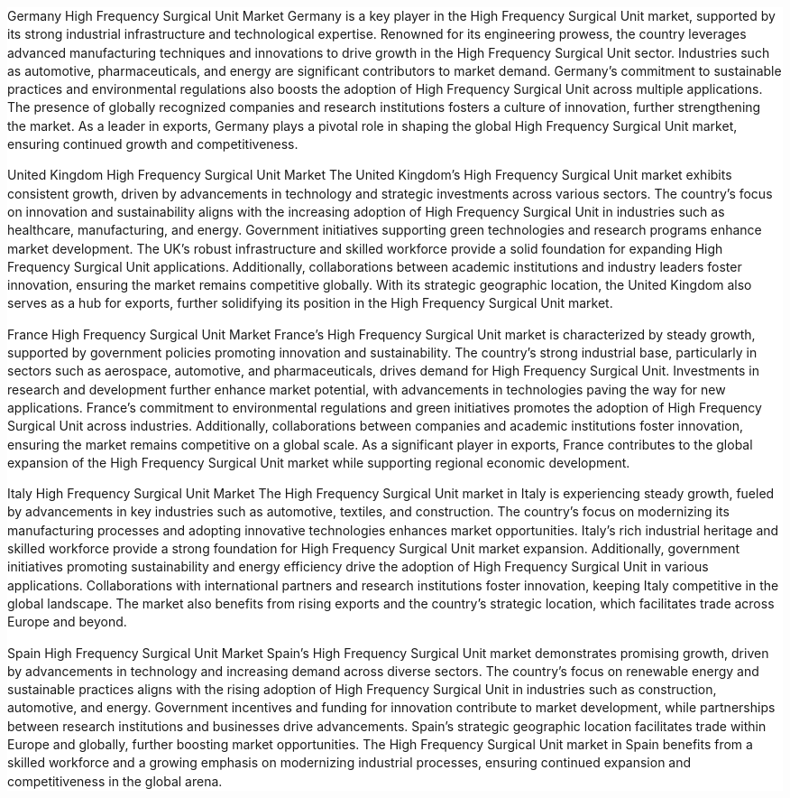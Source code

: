 Germany High Frequency Surgical Unit Market
Germany is a key player in the High Frequency Surgical Unit market, supported by its strong industrial infrastructure and technological expertise. Renowned for its engineering prowess, the country leverages advanced manufacturing techniques and innovations to drive growth in the High Frequency Surgical Unit sector. Industries such as automotive, pharmaceuticals, and energy are significant contributors to market demand. Germany’s commitment to sustainable practices and environmental regulations also boosts the adoption of High Frequency Surgical Unit across multiple applications. The presence of globally recognized companies and research institutions fosters a culture of innovation, further strengthening the market. As a leader in exports, Germany plays a pivotal role in shaping the global High Frequency Surgical Unit market, ensuring continued growth and competitiveness.

United Kingdom High Frequency Surgical Unit Market
The United Kingdom’s High Frequency Surgical Unit market exhibits consistent growth, driven by advancements in technology and strategic investments across various sectors. The country’s focus on innovation and sustainability aligns with the increasing adoption of High Frequency Surgical Unit in industries such as healthcare, manufacturing, and energy. Government initiatives supporting green technologies and research programs enhance market development. The UK’s robust infrastructure and skilled workforce provide a solid foundation for expanding High Frequency Surgical Unit applications. Additionally, collaborations between academic institutions and industry leaders foster innovation, ensuring the market remains competitive globally. With its strategic geographic location, the United Kingdom also serves as a hub for exports, further solidifying its position in the High Frequency Surgical Unit market.

France High Frequency Surgical Unit Market
France’s High Frequency Surgical Unit market is characterized by steady growth, supported by government policies promoting innovation and sustainability. The country’s strong industrial base, particularly in sectors such as aerospace, automotive, and pharmaceuticals, drives demand for High Frequency Surgical Unit. Investments in research and development further enhance market potential, with advancements in technologies paving the way for new applications. France’s commitment to environmental regulations and green initiatives promotes the adoption of High Frequency Surgical Unit across industries. Additionally, collaborations between companies and academic institutions foster innovation, ensuring the market remains competitive on a global scale. As a significant player in exports, France contributes to the global expansion of the High Frequency Surgical Unit market while supporting regional economic development.

Italy High Frequency Surgical Unit Market
The High Frequency Surgical Unit market in Italy is experiencing steady growth, fueled by advancements in key industries such as automotive, textiles, and construction. The country’s focus on modernizing its manufacturing processes and adopting innovative technologies enhances market opportunities. Italy’s rich industrial heritage and skilled workforce provide a strong foundation for High Frequency Surgical Unit market expansion. Additionally, government initiatives promoting sustainability and energy efficiency drive the adoption of High Frequency Surgical Unit in various applications. Collaborations with international partners and research institutions foster innovation, keeping Italy competitive in the global landscape. The market also benefits from rising exports and the country’s strategic location, which facilitates trade across Europe and beyond.

Spain High Frequency Surgical Unit Market
Spain’s High Frequency Surgical Unit market demonstrates promising growth, driven by advancements in technology and increasing demand across diverse sectors. The country’s focus on renewable energy and sustainable practices aligns with the rising adoption of High Frequency Surgical Unit in industries such as construction, automotive, and energy. Government incentives and funding for innovation contribute to market development, while partnerships between research institutions and businesses drive advancements. Spain’s strategic geographic location facilitates trade within Europe and globally, further boosting market opportunities. The High Frequency Surgical Unit market in Spain benefits from a skilled workforce and a growing emphasis on modernizing industrial processes, ensuring continued expansion and competitiveness in the global arena.
